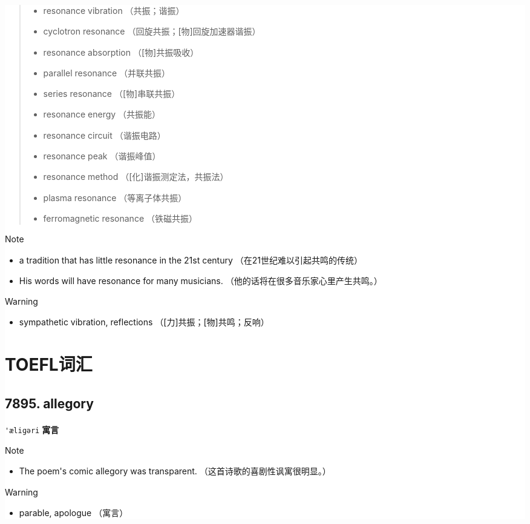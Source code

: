 >
> - resonance vibration （共振；谐振）
>
> - cyclotron resonance （回旋共振；[物]回旋加速器谐振）
>
> - resonance absorption （[物]共振吸收）
>
> - parallel resonance （并联共振）
>
> - series resonance （[物]串联共振）
>
> - resonance energy （共振能）
>
> - resonance circuit （谐振电路）
>
> - resonance peak （谐振峰值）
>
> - resonance method （[化]谐振测定法，共振法）
>
> - plasma resonance （等离子体共振）
>
> - ferromagnetic resonance （铁磁共振）
>

> [!NOTE]
>
> - a tradition that has little resonance in the 21st century （在21世纪难以引起共鸣的传统）
>
> - His words will have resonance for many musicians. （他的话将在很多音乐家心里产生共鸣。）
>

> [!WARNING]
>
> - sympathetic vibration, reflections （[力]共振；[物]共鸣；反响）
>

# TOEFL词汇

## 7895. allegory

`'æliɡəri`  **寓言**

> [!NOTE]
>
> - The poem's comic allegory was transparent. （这首诗歌的喜剧性讽寓很明显。）
>

> [!WARNING]
>
> - parable, apologue （寓言）
>
